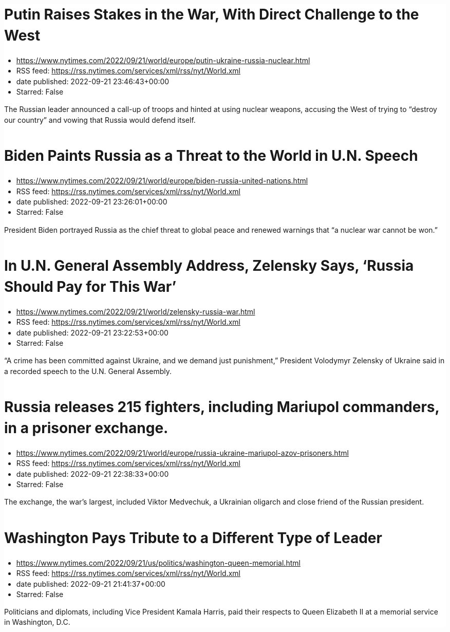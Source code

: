 # Putin Raises Stakes in the War, With Direct Challenge to the West
 - https://www.nytimes.com/2022/09/21/world/europe/putin-ukraine-russia-nuclear.html
 - RSS feed: https://rss.nytimes.com/services/xml/rss/nyt/World.xml
 - date published: 2022-09-21 23:46:43+00:00
 - Starred: False

The Russian leader announced a call-up of troops and hinted at using nuclear weapons, accusing the West of trying to “destroy our country” and vowing that Russia would defend itself.

# Biden Paints Russia as a Threat to the World in U.N. Speech
 - https://www.nytimes.com/2022/09/21/world/europe/biden-russia-united-nations.html
 - RSS feed: https://rss.nytimes.com/services/xml/rss/nyt/World.xml
 - date published: 2022-09-21 23:26:01+00:00
 - Starred: False

President Biden portrayed Russia as the chief threat to global peace and renewed warnings that “a nuclear war cannot be won.”

# In U.N. General Assembly Address, Zelensky Says, ‘Russia Should Pay for This War’
 - https://www.nytimes.com/2022/09/21/world/zelensky-russia-war.html
 - RSS feed: https://rss.nytimes.com/services/xml/rss/nyt/World.xml
 - date published: 2022-09-21 23:22:53+00:00
 - Starred: False

“A crime has been committed against Ukraine, and we demand just punishment,” President Volodymyr Zelensky of Ukraine said in a recorded speech to the U.N. General Assembly.

# Russia releases 215 fighters, including Mariupol commanders, in a prisoner exchange.
 - https://www.nytimes.com/2022/09/21/world/europe/russia-ukraine-mariupol-azov-prisoners.html
 - RSS feed: https://rss.nytimes.com/services/xml/rss/nyt/World.xml
 - date published: 2022-09-21 22:38:33+00:00
 - Starred: False

The exchange, the war’s largest, included Viktor Medvechuk, a Ukrainian oligarch and close friend of the Russian president.

# Washington Pays Tribute to a Different Type of Leader
 - https://www.nytimes.com/2022/09/21/us/politics/washington-queen-memorial.html
 - RSS feed: https://rss.nytimes.com/services/xml/rss/nyt/World.xml
 - date published: 2022-09-21 21:41:37+00:00
 - Starred: False

Politicians and diplomats, including Vice President Kamala Harris, paid their respects to Queen Elizabeth II at a memorial service in Washington, D.C.
